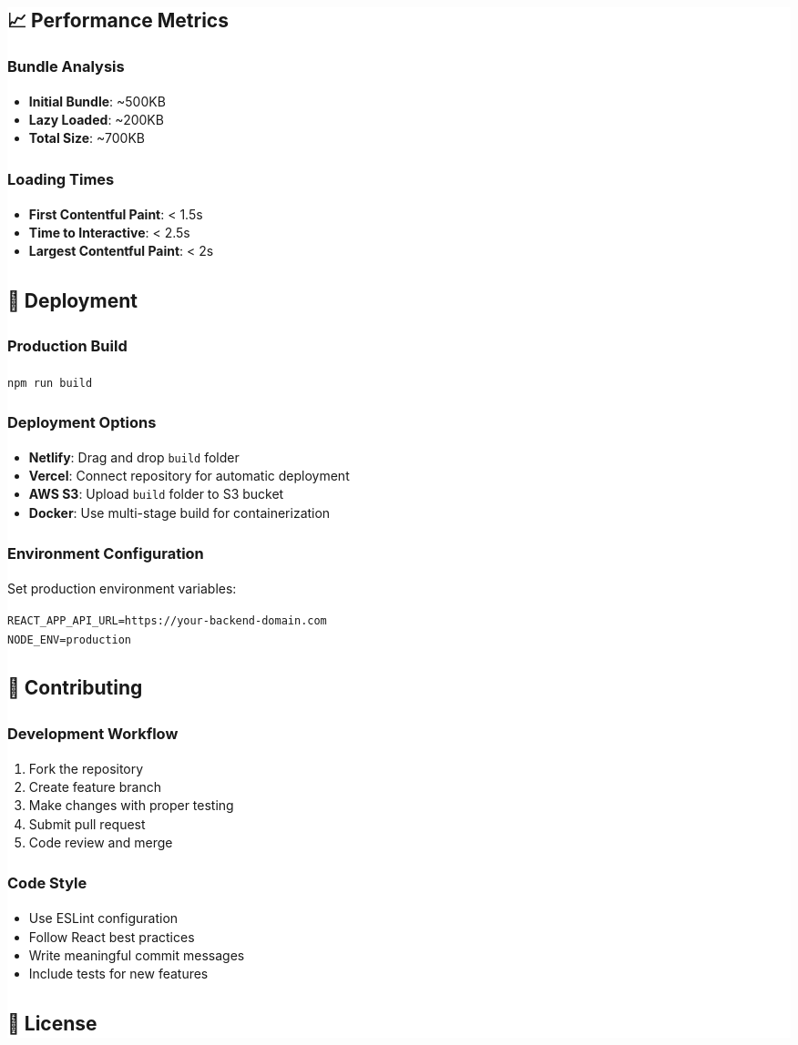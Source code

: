 ## 📈 Performance Metrics

### Bundle Analysis
- **Initial Bundle**: ~500KB
- **Lazy Loaded**: ~200KB
- **Total Size**: ~700KB

### Loading Times
- **First Contentful Paint**: < 1.5s
- **Time to Interactive**: < 2.5s
- **Largest Contentful Paint**: < 2s

## 🔄 Deployment

### Production Build
```bash
npm run build
```

### Deployment Options
- **Netlify**: Drag and drop `build` folder
- **Vercel**: Connect repository for automatic deployment
- **AWS S3**: Upload `build` folder to S3 bucket
- **Docker**: Use multi-stage build for containerization

### Environment Configuration
Set production environment variables:
```env
REACT_APP_API_URL=https://your-backend-domain.com
NODE_ENV=production
```

## 🤝 Contributing

### Development Workflow
1. Fork the repository
2. Create feature branch
3. Make changes with proper testing
4. Submit pull request
5. Code review and merge

### Code Style
- Use ESLint configuration
- Follow React best practices
- Write meaningful commit messages
- Include tests for new features

## 📄 License
